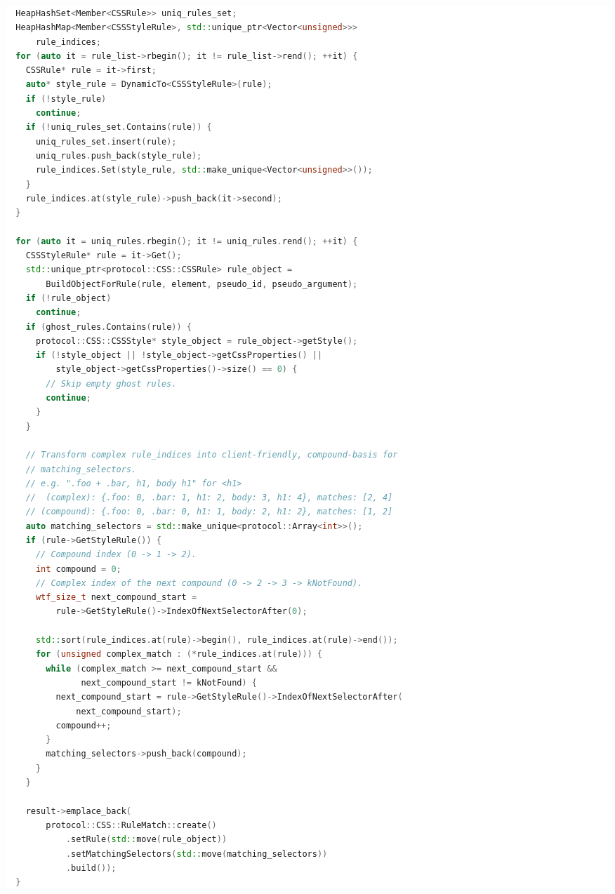 ```cpp
  HeapHashSet<Member<CSSRule>> uniq_rules_set;
  HeapHashMap<Member<CSSStyleRule>, std::unique_ptr<Vector<unsigned>>>
      rule_indices;
  for (auto it = rule_list->rbegin(); it != rule_list->rend(); ++it) {
    CSSRule* rule = it->first;
    auto* style_rule = DynamicTo<CSSStyleRule>(rule);
    if (!style_rule)
      continue;
    if (!uniq_rules_set.Contains(rule)) {
      uniq_rules_set.insert(rule);
      uniq_rules.push_back(style_rule);
      rule_indices.Set(style_rule, std::make_unique<Vector<unsigned>>());
    }
    rule_indices.at(style_rule)->push_back(it->second);
  }

  for (auto it = uniq_rules.rbegin(); it != uniq_rules.rend(); ++it) {
    CSSStyleRule* rule = it->Get();
    std::unique_ptr<protocol::CSS::CSSRule> rule_object =
        BuildObjectForRule(rule, element, pseudo_id, pseudo_argument);
    if (!rule_object)
      continue;
    if (ghost_rules.Contains(rule)) {
      protocol::CSS::CSSStyle* style_object = rule_object->getStyle();
      if (!style_object || !style_object->getCssProperties() ||
          style_object->getCssProperties()->size() == 0) {
        // Skip empty ghost rules.
        continue;
      }
    }

    // Transform complex rule_indices into client-friendly, compound-basis for
    // matching_selectors.
    // e.g. ".foo + .bar, h1, body h1" for <h1>
    //  (complex): {.foo: 0, .bar: 1, h1: 2, body: 3, h1: 4}, matches: [2, 4]
    // (compound): {.foo: 0, .bar: 0, h1: 1, body: 2, h1: 2}, matches: [1, 2]
    auto matching_selectors = std::make_unique<protocol::Array<int>>();
    if (rule->GetStyleRule()) {
      // Compound index (0 -> 1 -> 2).
      int compound = 0;
      // Complex index of the next compound (0 -> 2 -> 3 -> kNotFound).
      wtf_size_t next_compound_start =
          rule->GetStyleRule()->IndexOfNextSelectorAfter(0);

      std::sort(rule_indices.at(rule)->begin(), rule_indices.at(rule)->end());
      for (unsigned complex_match : (*rule_indices.at(rule))) {
        while (complex_match >= next_compound_start &&
               next_compound_start != kNotFound) {
          next_compound_start = rule->GetStyleRule()->IndexOfNextSelectorAfter(
              next_compound_start);
          compound++;
        }
        matching_selectors->push_back(compound);
      }
    }

    result->emplace_back(
        protocol::CSS::RuleMatch::create()
            .setRule(std::move(rule_object))
            .setMatchingSelectors(std::move(matching_selectors))
            .build());
  }

```